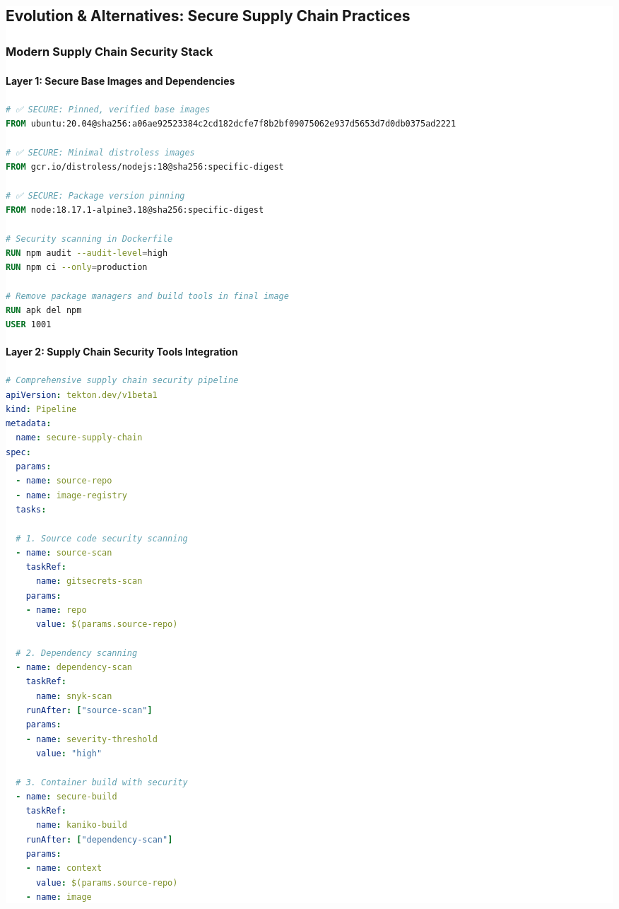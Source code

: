 ## Evolution & Alternatives: Secure Supply Chain Practices

### Modern Supply Chain Security Stack

#### Layer 1: Secure Base Images and Dependencies
```dockerfile
# ✅ SECURE: Pinned, verified base images
FROM ubuntu:20.04@sha256:a06ae92523384c2cd182dcfe7f8b2bf09075062e937d5653d7d0db0375ad2221

# ✅ SECURE: Minimal distroless images
FROM gcr.io/distroless/nodejs:18@sha256:specific-digest

# ✅ SECURE: Package version pinning
FROM node:18.17.1-alpine3.18@sha256:specific-digest

# Security scanning in Dockerfile
RUN npm audit --audit-level=high
RUN npm ci --only=production

# Remove package managers and build tools in final image
RUN apk del npm
USER 1001
```

#### Layer 2: Supply Chain Security Tools Integration
```yaml
# Comprehensive supply chain security pipeline
apiVersion: tekton.dev/v1beta1
kind: Pipeline
metadata:
  name: secure-supply-chain
spec:
  params:
  - name: source-repo
  - name: image-registry
  tasks:
  
  # 1. Source code security scanning
  - name: source-scan
    taskRef:
      name: gitsecrets-scan
    params:
    - name: repo
      value: $(params.source-repo)
  
  # 2. Dependency scanning
  - name: dependency-scan
    taskRef:
      name: snyk-scan
    runAfter: ["source-scan"]
    params:
    - name: severity-threshold
      value: "high"
  
  # 3. Container build with security
  - name: secure-build
    taskRef:
      name: kaniko-build
    runAfter: ["dependency-scan"]
    params:
    - name: context
      value: $(params.source-repo)
    - name: image
```